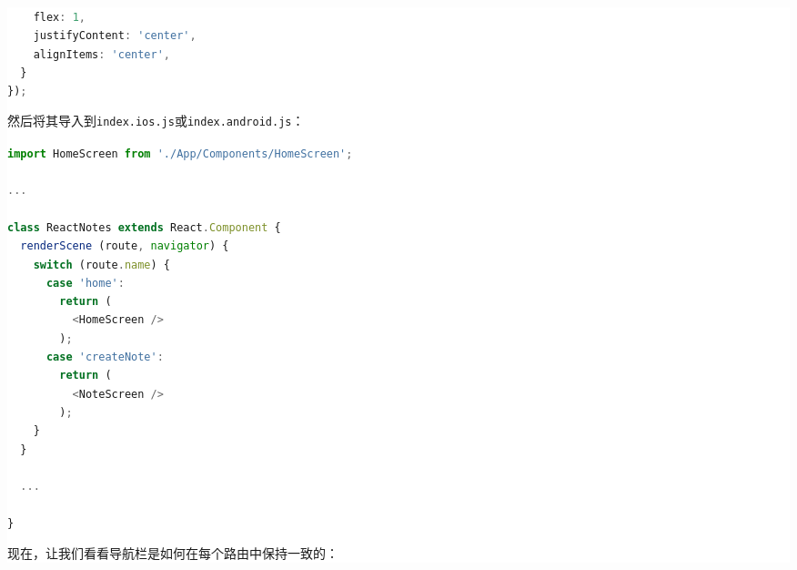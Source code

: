 ```js
    flex: 1,
    justifyContent: 'center',
    alignItems: 'center',
  }
});
```

然后将其导入到`index.ios.js`或`index.android.js`：

```js
import HomeScreen from './App/Components/HomeScreen';

...

class ReactNotes extends React.Component {
  renderScene (route, navigator) {
    switch (route.name) {
      case 'home':
        return (
          <HomeScreen />
        );
      case 'createNote':
        return (
          <NoteScreen />
        );
    }
  }

  ...

}
```

现在，让我们看看导航栏是如何在每个路由中保持一致的：
